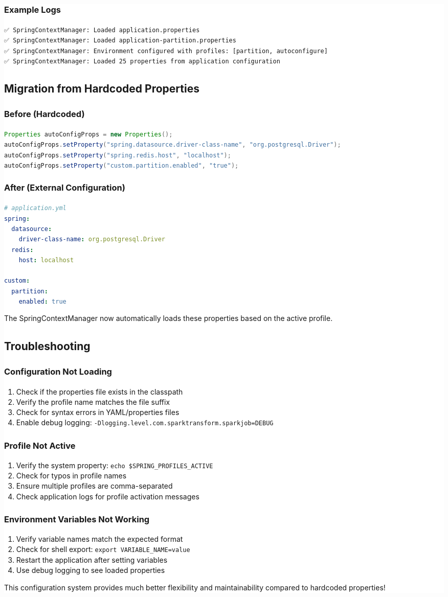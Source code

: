 ### Example Logs
```
✅ SpringContextManager: Loaded application.properties
✅ SpringContextManager: Loaded application-partition.properties
✅ SpringContextManager: Environment configured with profiles: [partition, autoconfigure]
✅ SpringContextManager: Loaded 25 properties from application configuration
```

## Migration from Hardcoded Properties

### Before (Hardcoded)
```java
Properties autoConfigProps = new Properties();
autoConfigProps.setProperty("spring.datasource.driver-class-name", "org.postgresql.Driver");
autoConfigProps.setProperty("spring.redis.host", "localhost");
autoConfigProps.setProperty("custom.partition.enabled", "true");
```

### After (External Configuration)
```yaml
# application.yml
spring:
  datasource:
    driver-class-name: org.postgresql.Driver
  redis:
    host: localhost

custom:
  partition:
    enabled: true
```

The SpringContextManager now automatically loads these properties based on the active profile.

## Troubleshooting

### Configuration Not Loading
1. Check if the properties file exists in the classpath
2. Verify the profile name matches the file suffix
3. Check for syntax errors in YAML/properties files
4. Enable debug logging: `-Dlogging.level.com.sparktransform.sparkjob=DEBUG`

### Profile Not Active
1. Verify the system property: `echo $SPRING_PROFILES_ACTIVE`
2. Check for typos in profile names
3. Ensure multiple profiles are comma-separated
4. Check application logs for profile activation messages

### Environment Variables Not Working
1. Verify variable names match the expected format
2. Check for shell export: `export VARIABLE_NAME=value`
3. Restart the application after setting variables
4. Use debug logging to see loaded properties

This configuration system provides much better flexibility and maintainability compared to hardcoded properties!
